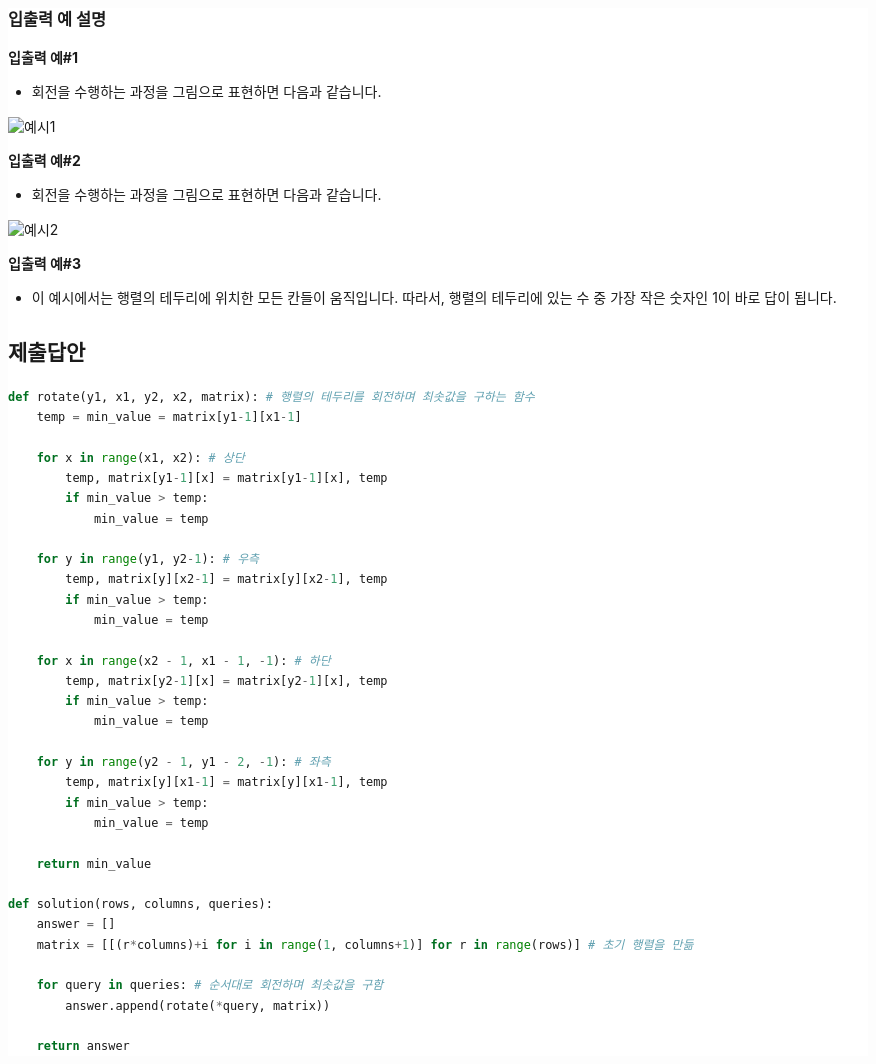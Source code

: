 ### 입출력 예 설명
**입출력 예#1**

* 회전을 수행하는 과정을 그림으로 표현하면 다음과 같습니다.

<image width="420" alt="예시1" src="https://user-images.githubusercontent.com/77680436/129558977-ade60f4e-0503-4b89-8042-85ce5fa1b97e.png" />

**입출력 예#2**

* 회전을 수행하는 과정을 그림으로 표현하면 다음과 같습니다.

<image width="420" alt="예시2" src="https://user-images.githubusercontent.com/77680436/129559112-1df3fb8a-841c-4dfd-a1eb-54f7f74cc7de.png" />

**입출력 예#3**

* 이 예시에서는 행렬의 테두리에 위치한 모든 칸들이 움직입니다. 따라서, 행렬의 테두리에 있는 수 중 가장 작은 숫자인 1이 바로 답이 됩니다.

## 제출답안
```python
def rotate(y1, x1, y2, x2, matrix): # 행렬의 테두리를 회전하며 최솟값을 구하는 함수
    temp = min_value = matrix[y1-1][x1-1]
    
    for x in range(x1, x2): # 상단
        temp, matrix[y1-1][x] = matrix[y1-1][x], temp
        if min_value > temp:
            min_value = temp
        
    for y in range(y1, y2-1): # 우측
        temp, matrix[y][x2-1] = matrix[y][x2-1], temp
        if min_value > temp:
            min_value = temp
    
    for x in range(x2 - 1, x1 - 1, -1): # 하단
        temp, matrix[y2-1][x] = matrix[y2-1][x], temp
        if min_value > temp:
            min_value = temp
            
    for y in range(y2 - 1, y1 - 2, -1): # 좌측
        temp, matrix[y][x1-1] = matrix[y][x1-1], temp
        if min_value > temp:
            min_value = temp
    
    return min_value

def solution(rows, columns, queries):
    answer = []
    matrix = [[(r*columns)+i for i in range(1, columns+1)] for r in range(rows)] # 초기 행렬을 만듦
    
    for query in queries: # 순서대로 회전하며 최솟값을 구함
        answer.append(rotate(*query, matrix))
    
    return answer 
```
